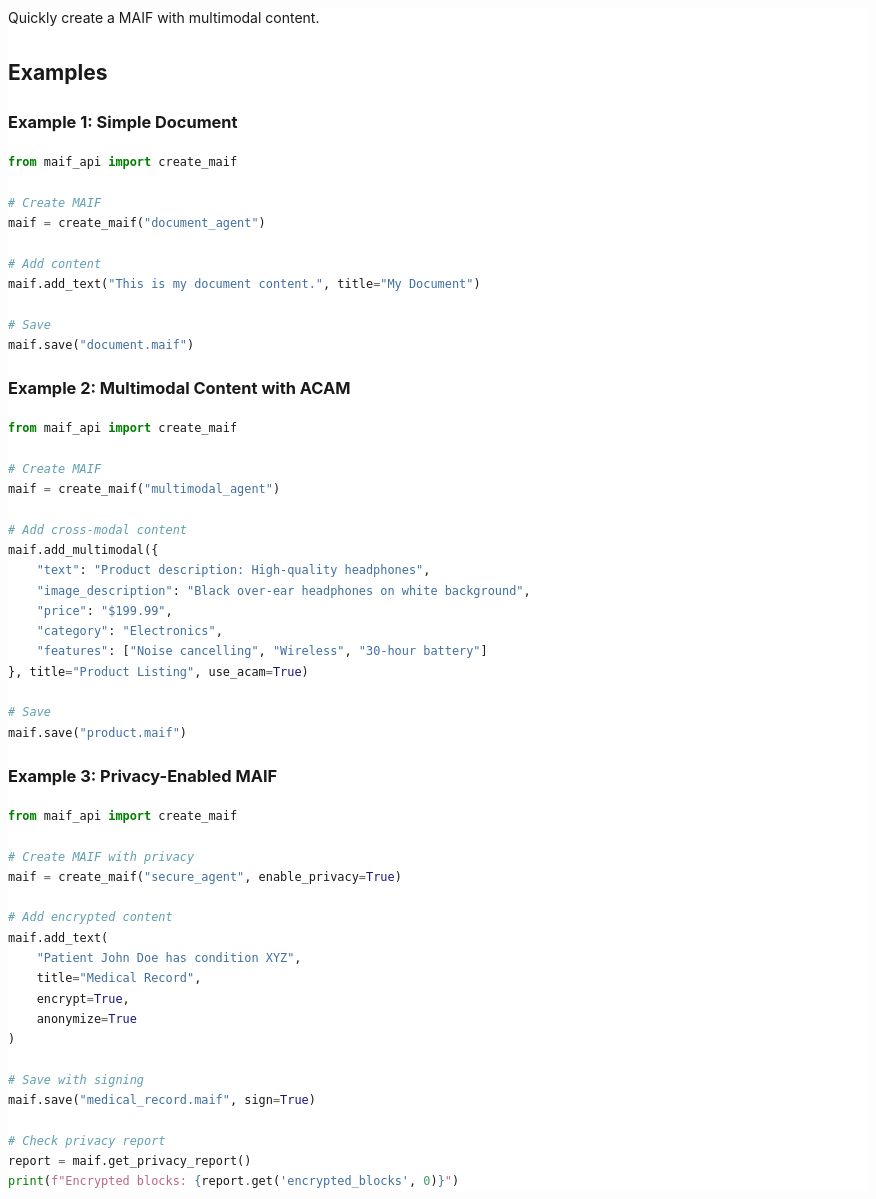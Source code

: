 Quickly create a MAIF with multimodal content.

## Examples

### Example 1: Simple Document

```python
from maif_api import create_maif

# Create MAIF
maif = create_maif("document_agent")

# Add content
maif.add_text("This is my document content.", title="My Document")

# Save
maif.save("document.maif")
```

### Example 2: Multimodal Content with ACAM

```python
from maif_api import create_maif

# Create MAIF
maif = create_maif("multimodal_agent")

# Add cross-modal content
maif.add_multimodal({
    "text": "Product description: High-quality headphones",
    "image_description": "Black over-ear headphones on white background",
    "price": "$199.99",
    "category": "Electronics",
    "features": ["Noise cancelling", "Wireless", "30-hour battery"]
}, title="Product Listing", use_acam=True)

# Save
maif.save("product.maif")
```

### Example 3: Privacy-Enabled MAIF

```python
from maif_api import create_maif

# Create MAIF with privacy
maif = create_maif("secure_agent", enable_privacy=True)

# Add encrypted content
maif.add_text(
    "Patient John Doe has condition XYZ",
    title="Medical Record",
    encrypt=True,
    anonymize=True
)

# Save with signing
maif.save("medical_record.maif", sign=True)

# Check privacy report
report = maif.get_privacy_report()
print(f"Encrypted blocks: {report.get('encrypted_blocks', 0)}")
```
